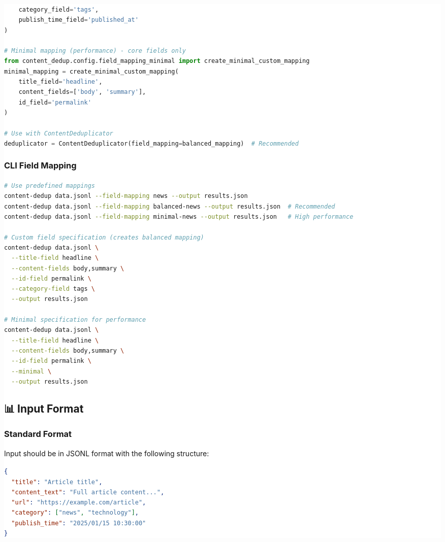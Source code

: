```python
    category_field='tags',
    publish_time_field='published_at'
)

# Minimal mapping (performance) - core fields only
from content_dedup.config.field_mapping_minimal import create_minimal_custom_mapping
minimal_mapping = create_minimal_custom_mapping(
    title_field='headline',
    content_fields=['body', 'summary'],
    id_field='permalink'
)

# Use with ContentDeduplicator
deduplicator = ContentDeduplicator(field_mapping=balanced_mapping)  # Recommended
```

### CLI Field Mapping

```bash
# Use predefined mappings
content-dedup data.jsonl --field-mapping news --output results.json
content-dedup data.jsonl --field-mapping balanced-news --output results.json  # Recommended
content-dedup data.jsonl --field-mapping minimal-news --output results.json   # High performance

# Custom field specification (creates balanced mapping)
content-dedup data.jsonl \
  --title-field headline \
  --content-fields body,summary \
  --id-field permalink \
  --category-field tags \
  --output results.json

# Minimal specification for performance
content-dedup data.jsonl \
  --title-field headline \
  --content-fields body,summary \
  --id-field permalink \
  --minimal \
  --output results.json
```

## 📊 Input Format

### Standard Format
Input should be in JSONL format with the following structure:

```json
{
  "title": "Article title",
  "content_text": "Full article content...",
  "url": "https://example.com/article",
  "category": ["news", "technology"],
  "publish_time": "2025/01/15 10:30:00"
}
```
